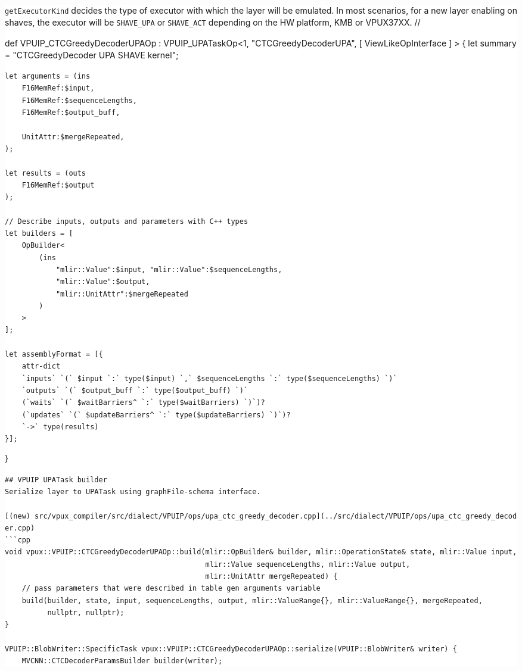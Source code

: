 ```getExecutorKind``` decides the type of executor with which the layer will be emulated. In most scenarios, for a new layer enabling on shaves, the executor will be ```SHAVE_UPA``` or ```SHAVE_ACT``` depending on the HW platform, KMB or VPUX37XX.
//

def VPUIP_CTCGreedyDecoderUPAOp :
        VPUIP_UPATaskOp<1, "CTCGreedyDecoderUPA",
            [
                ViewLikeOpInterface
            ]
        > {
    let summary = "CTCGreedyDecoder UPA SHAVE kernel";

    let arguments = (ins
        F16MemRef:$input,
        F16MemRef:$sequenceLengths,
        F16MemRef:$output_buff,

        UnitAttr:$mergeRepeated,
    );

    let results = (outs
        F16MemRef:$output
    );

    // Describe inputs, outputs and parameters with C++ types
    let builders = [
        OpBuilder<
            (ins
                "mlir::Value":$input, "mlir::Value":$sequenceLengths,
                "mlir::Value":$output,
                "mlir::UnitAttr":$mergeRepeated
            )
        >
    ];

    let assemblyFormat = [{
        attr-dict
        `inputs` `(` $input `:` type($input) `,` $sequenceLengths `:` type($sequenceLengths) `)`
        `outputs` `(` $output_buff `:` type($output_buff) `)`
        (`waits` `(` $waitBarriers^ `:` type($waitBarriers) `)`)?
        (`updates` `(` $updateBarriers^ `:` type($updateBarriers) `)`)?
        `->` type(results)
    }];
}
```
## VPUIP UPATask builder
Serialize layer to UPATask using graphFile-schema interface.

[(new) src/vpux_compiler/src/dialect/VPUIP/ops/upa_ctc_greedy_decoder.cpp](../src/dialect/VPUIP/ops/upa_ctc_greedy_decoder.cpp)
```cpp
void vpux::VPUIP::CTCGreedyDecoderUPAOp::build(mlir::OpBuilder& builder, mlir::OperationState& state, mlir::Value input,
                                               mlir::Value sequenceLengths, mlir::Value output,
                                               mlir::UnitAttr mergeRepeated) {
    // pass parameters that were described in table gen arguments variable
    build(builder, state, input, sequenceLengths, output, mlir::ValueRange{}, mlir::ValueRange{}, mergeRepeated,
          nullptr, nullptr);
}

VPUIP::BlobWriter::SpecificTask vpux::VPUIP::CTCGreedyDecoderUPAOp::serialize(VPUIP::BlobWriter& writer) {
    MVCNN::CTCDecoderParamsBuilder builder(writer);
```